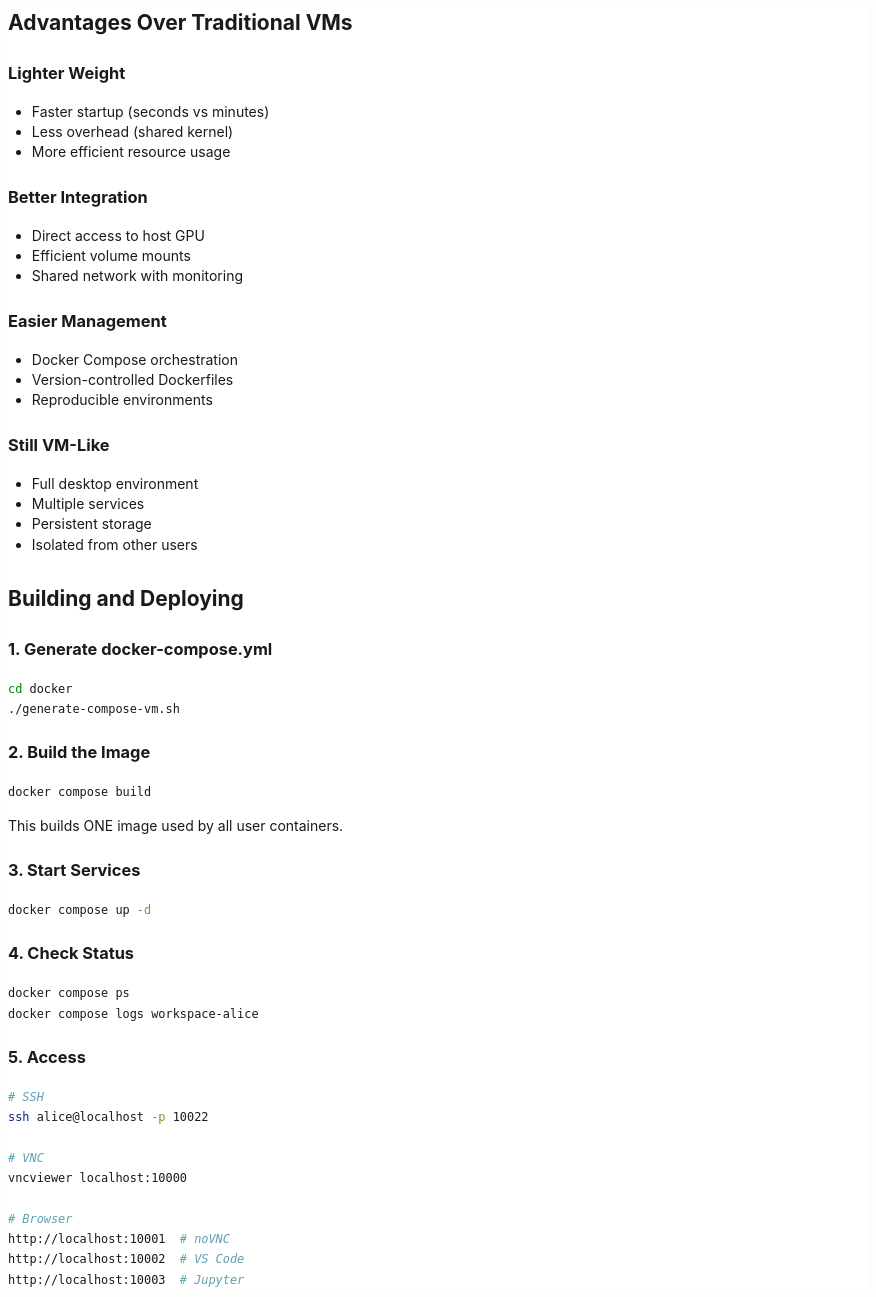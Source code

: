 ## Advantages Over Traditional VMs

### Lighter Weight
- Faster startup (seconds vs minutes)
- Less overhead (shared kernel)
- More efficient resource usage

### Better Integration
- Direct access to host GPU
- Efficient volume mounts
- Shared network with monitoring

### Easier Management
- Docker Compose orchestration
- Version-controlled Dockerfiles
- Reproducible environments

### Still VM-Like
- Full desktop environment
- Multiple services
- Persistent storage
- Isolated from other users

## Building and Deploying

### 1. Generate docker-compose.yml
```bash
cd docker
./generate-compose-vm.sh
```

### 2. Build the Image
```bash
docker compose build
```
This builds ONE image used by all user containers.

### 3. Start Services
```bash
docker compose up -d
```

### 4. Check Status
```bash
docker compose ps
docker compose logs workspace-alice
```

### 5. Access
```bash
# SSH
ssh alice@localhost -p 10022

# VNC
vncviewer localhost:10000

# Browser
http://localhost:10001  # noVNC
http://localhost:10002  # VS Code
http://localhost:10003  # Jupyter
```
